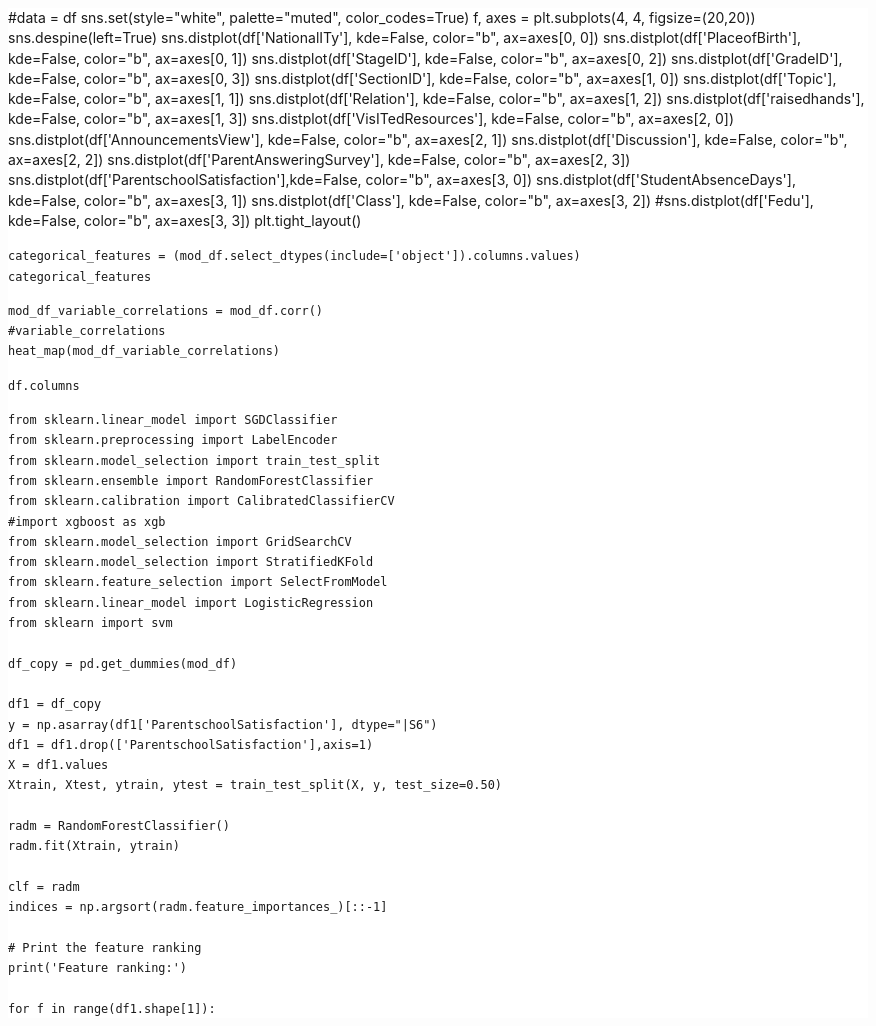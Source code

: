 #data = df
sns.set(style="white", palette="muted", color_codes=True)
f, axes = plt.subplots(4, 4, figsize=(20,20))
sns.despine(left=True)
sns.distplot(df['NationalITy'],  kde=False, color="b", ax=axes[0, 0])
sns.distplot(df['PlaceofBirth'],        kde=False, color="b", ax=axes[0, 1])
sns.distplot(df['StageID'],        kde=False, color="b", ax=axes[0, 2])
sns.distplot(df['GradeID'],        kde=False, color="b", ax=axes[0, 3])
sns.distplot(df['SectionID'], kde=False, color="b", ax=axes[1, 0])
sns.distplot(df['Topic'],  kde=False, color="b", ax=axes[1, 1])
sns.distplot(df['Relation'],     kde=False, color="b", ax=axes[1, 2])
sns.distplot(df['raisedhands'],  kde=False, color="b", ax=axes[1, 3])
sns.distplot(df['VisITedResources'],      kde=False, color="b", ax=axes[2, 0])
sns.distplot(df['AnnouncementsView'],      kde=False, color="b", ax=axes[2, 1])
sns.distplot(df['Discussion'],    kde=False, color="b", ax=axes[2, 2])
sns.distplot(df['ParentAnsweringSurvey'],    kde=False, color="b", ax=axes[2, 3])
sns.distplot(df['ParentschoolSatisfaction'],kde=False, color="b", ax=axes[3, 0])
sns.distplot(df['StudentAbsenceDays'],       kde=False, color="b", ax=axes[3, 1])
sns.distplot(df['Class'],      kde=False, color="b", ax=axes[3, 2])
#sns.distplot(df['Fedu'],      kde=False, color="b", ax=axes[3, 3])
plt.tight_layout()
```
categorical_features = (mod_df.select_dtypes(include=['object']).columns.values)
categorical_features
```
```
mod_df_variable_correlations = mod_df.corr()
#variable_correlations
heat_map(mod_df_variable_correlations)
```

```
df.columns
```

```
from sklearn.linear_model import SGDClassifier
from sklearn.preprocessing import LabelEncoder
from sklearn.model_selection import train_test_split
from sklearn.ensemble import RandomForestClassifier
from sklearn.calibration import CalibratedClassifierCV
#import xgboost as xgb
from sklearn.model_selection import GridSearchCV
from sklearn.model_selection import StratifiedKFold
from sklearn.feature_selection import SelectFromModel
from sklearn.linear_model import LogisticRegression
from sklearn import svm

df_copy = pd.get_dummies(mod_df)

df1 = df_copy
y = np.asarray(df1['ParentschoolSatisfaction'], dtype="|S6")
df1 = df1.drop(['ParentschoolSatisfaction'],axis=1)
X = df1.values
Xtrain, Xtest, ytrain, ytest = train_test_split(X, y, test_size=0.50)

radm = RandomForestClassifier()
radm.fit(Xtrain, ytrain)

clf = radm
indices = np.argsort(radm.feature_importances_)[::-1]

# Print the feature ranking
print('Feature ranking:')

for f in range(df1.shape[1]):
```